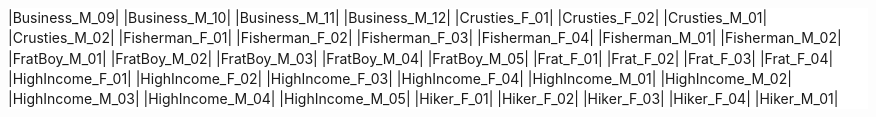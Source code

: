 |Business_M_09|
|Business_M_10|
|Business_M_11|
|Business_M_12|
|Crusties_F_01|
|Crusties_F_02|
|Crusties_M_01|
|Crusties_M_02|
|Fisherman_F_01|
|Fisherman_F_02|
|Fisherman_F_03|
|Fisherman_F_04|
|Fisherman_M_01|
|Fisherman_M_02|
|FratBoy_M_01|
|FratBoy_M_02|
|FratBoy_M_03|
|FratBoy_M_04|
|FratBoy_M_05|
|Frat_F_01|
|Frat_F_02|
|Frat_F_03|
|Frat_F_04|
|HighIncome_F_01|
|HighIncome_F_02|
|HighIncome_F_03|
|HighIncome_F_04|
|HighIncome_M_01|
|HighIncome_M_02|
|HighIncome_M_03|
|HighIncome_M_04|
|HighIncome_M_05|
|Hiker_F_01|
|Hiker_F_02|
|Hiker_F_03|
|Hiker_F_04|
|Hiker_M_01|